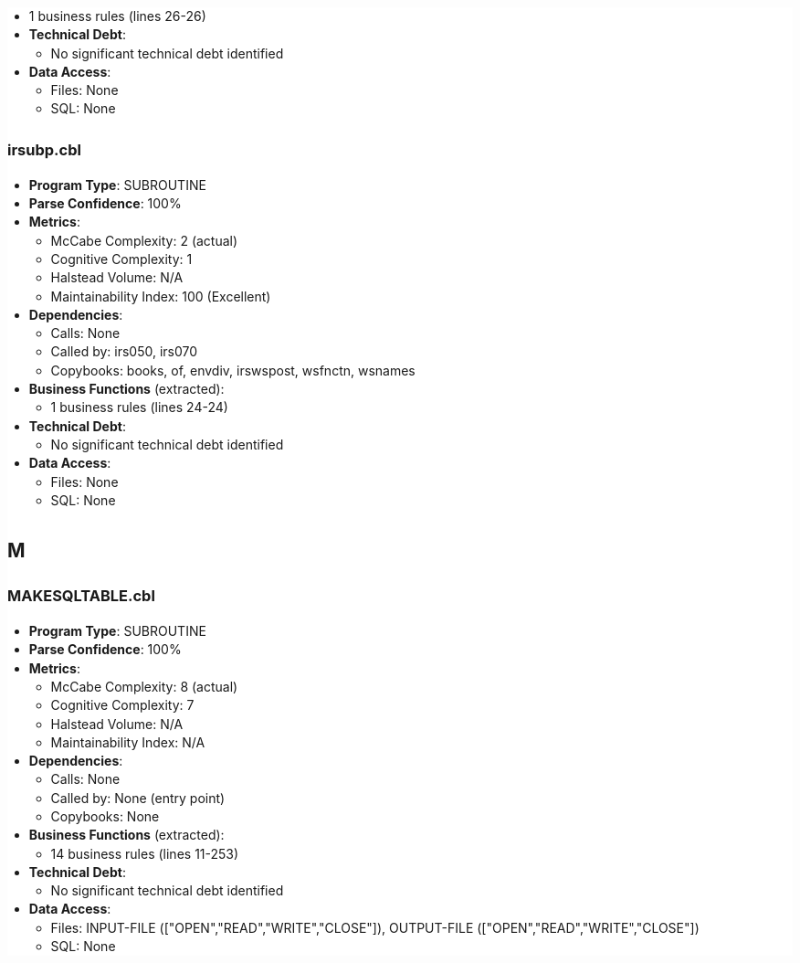   - 1 business rules (lines 26-26)
- **Technical Debt**:
    - No significant technical debt identified
- **Data Access**:
  - Files: None
  - SQL: None

### irsubp.cbl
- **Program Type**: SUBROUTINE 
- **Parse Confidence**: 100%
- **Metrics**:
  - McCabe Complexity: 2 (actual)
  - Cognitive Complexity: 1
  - Halstead Volume: N/A
  - Maintainability Index: 100 (Excellent)
- **Dependencies**:
  - Calls: None
  - Called by: irs050, irs070
  - Copybooks: books, of, envdiv, irswspost, wsfnctn, wsnames
- **Business Functions** (extracted):
  - 1 business rules (lines 24-24)
- **Technical Debt**:
    - No significant technical debt identified
- **Data Access**:
  - Files: None
  - SQL: None

## M

### MAKESQLTABLE.cbl
- **Program Type**: SUBROUTINE 
- **Parse Confidence**: 100%
- **Metrics**:
  - McCabe Complexity: 8 (actual)
  - Cognitive Complexity: 7
  - Halstead Volume: N/A
  - Maintainability Index: N/A 
- **Dependencies**:
  - Calls: None
  - Called by: None (entry point)
  - Copybooks: None
- **Business Functions** (extracted):
  - 14 business rules (lines 11-253)
- **Technical Debt**:
    - No significant technical debt identified
- **Data Access**:
  - Files: INPUT-FILE (["OPEN","READ","WRITE","CLOSE"]), OUTPUT-FILE (["OPEN","READ","WRITE","CLOSE"])
  - SQL: None
